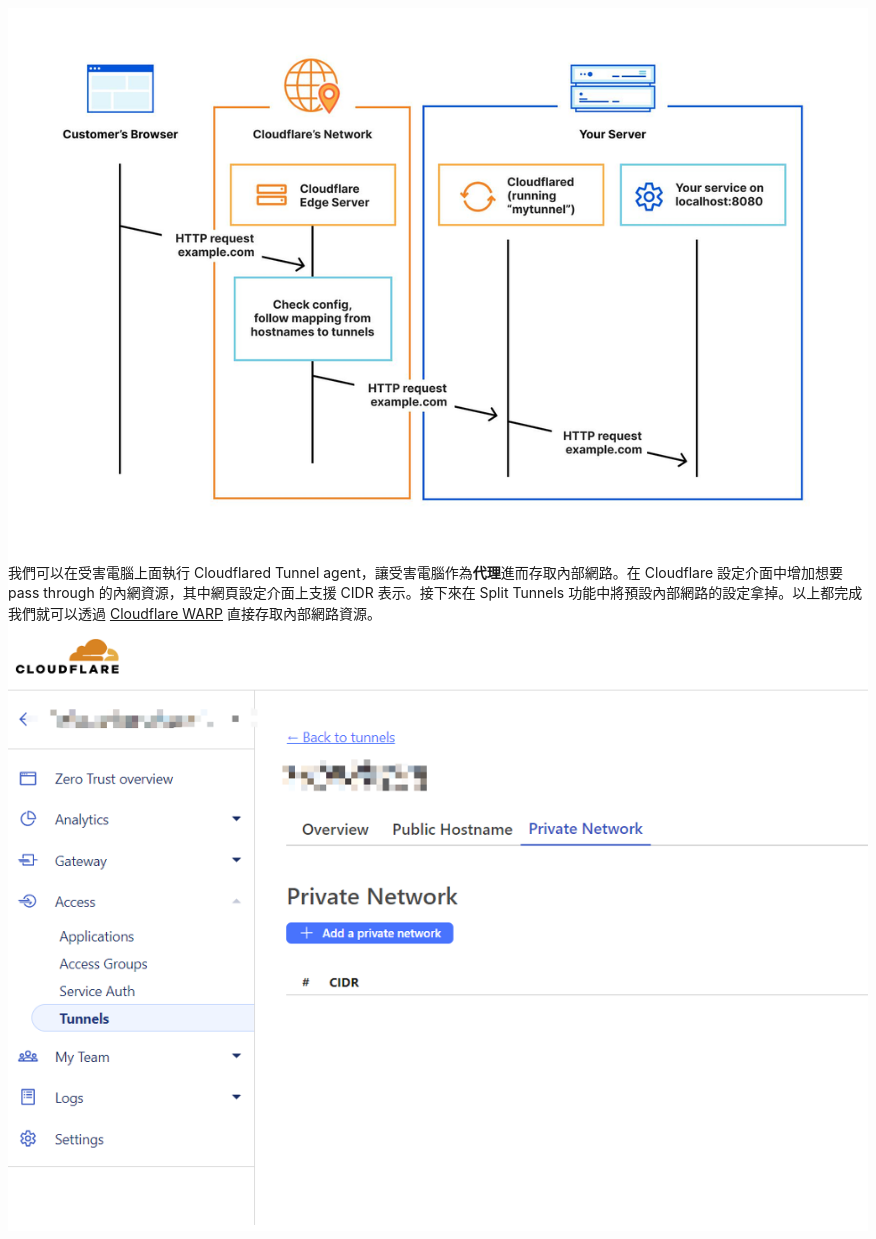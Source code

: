 ![](/img/posts/zet/purple-man-my-superman/cloudflare-tunnel.png)


我們可以在受害電腦上面執行 Cloudflared Tunnel agent，讓受害電腦作為**代理**進而存取內部網路。在 Cloudflare 設定介面中增加想要 pass through 的內網資源，其中網頁設定介面上支援 CIDR 表示。接下來在 Split Tunnels 功能中將預設內部網路的設定拿掉。以上都完成我們就可以透過 [Cloudflare WARP](https://developers.cloudflare.com/cloudflare-one/connections/connect-devices/warp/) 直接存取內部網路資源。

![](/img/posts/zet/purple-man-my-superman/cloudflare-tunnels-setting.png)